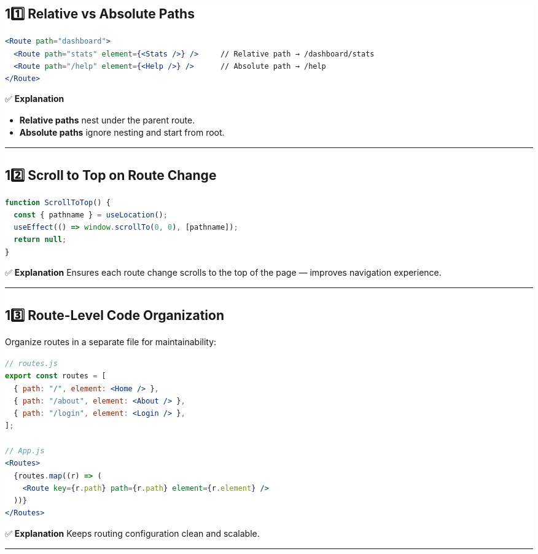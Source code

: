 ## 11️⃣ Relative vs Absolute Paths

```jsx
<Route path="dashboard">
  <Route path="stats" element={<Stats />} />     // Relative path → /dashboard/stats
  <Route path="/help" element={<Help />} />      // Absolute path → /help
</Route>
```

✅ **Explanation**

* **Relative paths** nest under the parent route.
* **Absolute paths** ignore nesting and start from root.

---

## 12️⃣ Scroll to Top on Route Change

```jsx
function ScrollToTop() {
  const { pathname } = useLocation();
  useEffect(() => window.scrollTo(0, 0), [pathname]);
  return null;
}
```

✅ **Explanation**
Ensures each route change scrolls to the top of the page — improves navigation experience.

---

## 13️⃣ Route-Level Code Organization

Organize routes in a separate file for maintainability:

```jsx
// routes.js
export const routes = [
  { path: "/", element: <Home /> },
  { path: "/about", element: <About /> },
  { path: "/login", element: <Login /> },
];

// App.js
<Routes>
  {routes.map((r) => (
    <Route key={r.path} path={r.path} element={r.element} />
  ))}
</Routes>
```

✅ **Explanation**
Keeps routing configuration clean and scalable.

---